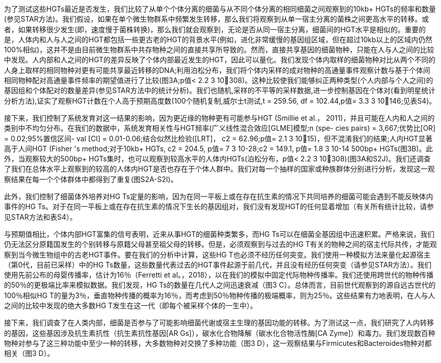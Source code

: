 为了测试这些HGTs最近是否发生，我们比较了从单个个体分离的细菌与从不同个体分离的相同细菌之间观察到的10kb+ HGTs的频率和数量(参见STAR方法)。我们假设，如果在单个微生物群系中频繁发生转移，那么我们将观察到从单一宿主分离的菌株之间更高水平的转移。或者，如果转移很少发生(即，速度慢于菌株转换)，那么我们就会观察到，无论是否从同一宿主分离，细菌间的HGT水平是相似的。重要的是，人体内和人与人之间的HGT都包括一些更古老的HGT的背景水平(例如，进化非常缓慢的基因组区域，但在超过10kb以上的区域内仍然100%相似)，这并不是由目前微生物群系中共存物种之间的直接共享所导致的。然而，直接共享基因的细菌物种，只能在人与人之间的比较中发现。人内部和人之间的HGT的差异反映了个体内部最近发生的HGT，因此可以量化。我们发现个体内取样的细菌物种对比从两个不同的人身上取样的相同物种对更有可能共享最近转移的DNA;利用泊松分布，我们将个体内采样的成对物种的高通量事件观察计数与基于个体间相同物种配对高通量事件频率的期望值进行了比较(图3A;p值< 2.2 3 10308)。这种比较使我们能够纠正两种类型(个人内部与个人之间)的基因组和个体配对的数量差异(参见STAR方法中的统计分析)。我们也随机,采样的不平等的采样数据,进一步控制基因在个体对(看到明星统计分析方法),证实了观察HGT计数在个人高于预期高度数(100个随机复制,威尔士t测试,t = 259.56, df = 102.44,p值= 3.3 3 10146;见表S4)。

接下来，我们控制了系统发育对这一结果的影响，因为更近缘的物种更有可能参与HGT (Smillie et al.， 2011)，并且可能在人内和人之间的类别中不均匀分布。在我们的数据中，系统发育相关性与HGT频率(广义线性混合效应[GLME]模型;n (spe- cies pairs) = 3,667;优势比[OR] = 0.02;95%置信区间- val [CI] = 0.01-0.06;结合似然比检验([LRT]， c2 = 62.96;p值= 2.1 3 1015)，但不混淆我们的结果;人内HGT显著高于人间HGT (Fisher 's method;对于10kb+ HGTs, c2 = 204.5, p值= 7 3 10-28;c2 = 149.1, p值= 1.8 3 10-14 500bp+ HGTs(图3B)。此外，当观察较大的500bp+ HGTs集时，也可以观察到较高水平的人体内HGTs(泊松分布，p值< 2.2 3 10308)(图3A和S2J)。我们还调查了我们在总体水平上观察到的较高的人体内HGT是否也存在于个体人群中。我们对每一个抽样的国家或种族群体分别进行分析，发现这一观察结果在每一个个体群体中都得到了重复(图S2A-S2I)。

此外，我们控制了细菌体外培养对HG Ts定量的影响，因为在同一平板上或在存在抗生素的情况下共同培养的细菌可能会遇到不能反映体内事件的HG Ts。对于在同一平板上或在存在抗生素的情况下生长的基因组对，我们没有发现HGT的任何显着增加（有关所有统计比较，请参见STAR方法和表S4）。

与预期值相比，个体内部HGT富集的信号表明，近来从事HGT的细菌种类繁多，而HG Ts可以在细菌全基因组中迅速积累。严格来说，我们仍无法区分原籍国发生的个别转移与原籍父母甚至祖父母的转移。但是，必须观察到与过去的HG T有关的物种之间的宿主代际共传，才能观察到当今微生物组中的古老HGT事件。要在我们的分析中计算，这些HG T也必须不经历任何突变。我们使用一种模拟方法来量化起源宿主（第0代，目前已采样）中的HG Ts数量，这些数量代表过去的HGT事件起源于前几代，并且没有经历任何突变（请参见STAR方法）。我们使用先前公布的母婴传播率，估计为16％（Ferretti et al。，2018），以在我们的模拟中固定代际物种传播率。我们还使用跨世代的物种传播的50％的更极端比率来模拟数据。我们发现，HG Ts的数量在几代人之间迅速衰减（图3 C）。总体而言，目前世代观察到的源自远古世代的100％相似HG T的量为3％，垂直物种传播的概率为16％，而考虑到50％物种传播的极端概率，则为25％。这些结果有力地表明，在人与人之间的比较中发现的绝大多数HG T发生在这一代（即每个被采样个体的一生中）。

接下来，我们调查了在人类内部，细菌是否参与了可能影响细菌代谢或宿主生理的基因功能的转移。为了测试这一点，我们研究了人内转移的基因，这些基因涉及抗生素抗性（抗生素抗性基因[AR Gs]），碳水化合物降解（碳水化合物活性酶[CA Zyme]）和毒力。我们发现数百种物种对参与了这三种功能中至少一种的转移，大多数物种对交换了多种功能（图3 D），这一观察结果与Firmicutes和Bacteroides物种对都相关（图3 D）。
